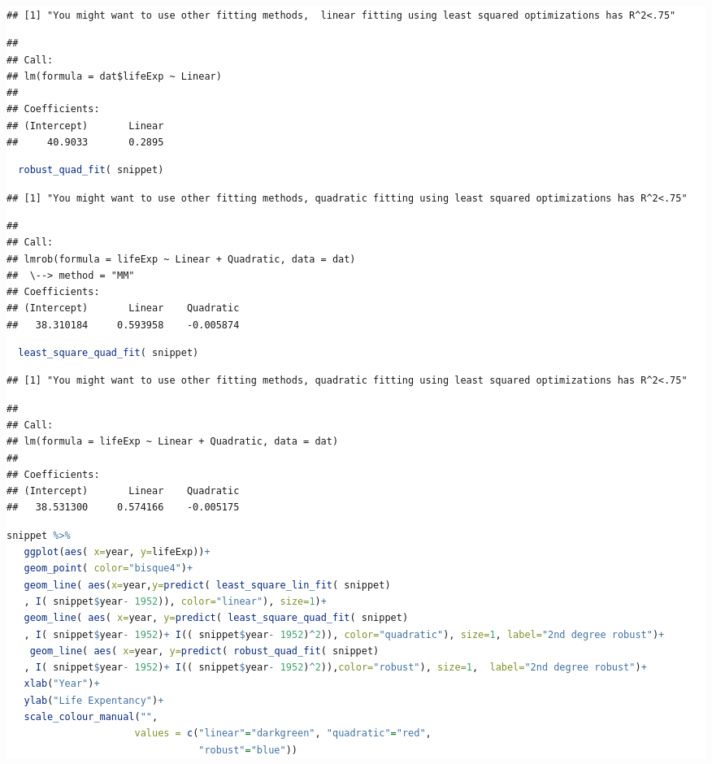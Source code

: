 ```
## [1] "You might want to use other fitting methods,  linear fitting using least squared optimizations has R^2<.75"
```

```
## 
## Call:
## lm(formula = dat$lifeExp ~ Linear)
## 
## Coefficients:
## (Intercept)       Linear  
##     40.9033       0.2895
```

```r
  robust_quad_fit( snippet)
```

```
## [1] "You might want to use other fitting methods, quadratic fitting using least squared optimizations has R^2<.75"
```

```
## 
## Call:
## lmrob(formula = lifeExp ~ Linear + Quadratic, data = dat)
##  \--> method = "MM"
## Coefficients:
## (Intercept)       Linear    Quadratic  
##   38.310184     0.593958    -0.005874
```

```r
  least_square_quad_fit( snippet)
```

```
## [1] "You might want to use other fitting methods, quadratic fitting using least squared optimizations has R^2<.75"
```

```
## 
## Call:
## lm(formula = lifeExp ~ Linear + Quadratic, data = dat)
## 
## Coefficients:
## (Intercept)       Linear    Quadratic  
##   38.531300     0.574166    -0.005175
```

```r
snippet %>% 
   ggplot(aes( x=year, y=lifeExp))+
   geom_point( color="bisque4")+
   geom_line( aes(x=year,y=predict( least_square_lin_fit( snippet)
   , I( snippet$year- 1952)), color="linear"), size=1)+
   geom_line( aes( x=year, y=predict( least_square_quad_fit( snippet)
   , I( snippet$year- 1952)+ I(( snippet$year- 1952)^2)), color="quadratic"), size=1, label="2nd degree robust")+
    geom_line( aes( x=year, y=predict( robust_quad_fit( snippet)
   , I( snippet$year- 1952)+ I(( snippet$year- 1952)^2)),color="robust"), size=1,  label="2nd degree robust")+
   xlab("Year")+
   ylab("Life Expentancy")+
   scale_colour_manual("", 
                      values = c("linear"="darkgreen", "quadratic"="red", 
                                 "robust"="blue"))
```